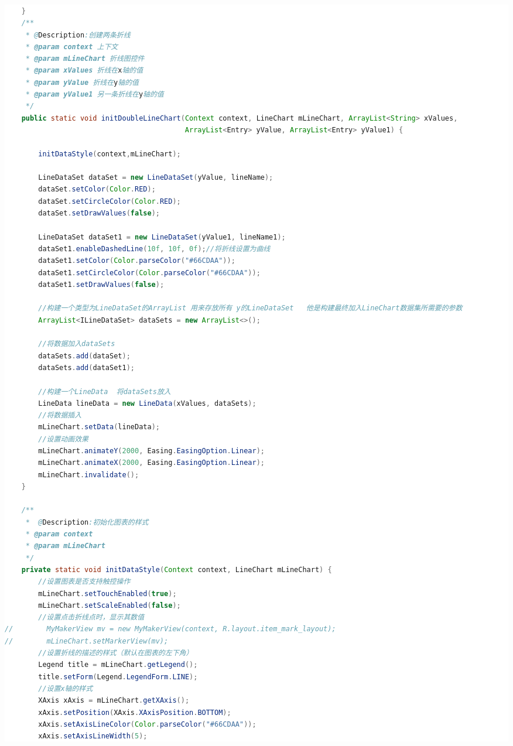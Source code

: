 ```java
    }
    /**
     * @Description:创建两条折线
     * @param context 上下文
     * @param mLineChart 折线图控件
     * @param xValues 折线在x轴的值
     * @param yValue 折线在y轴的值
     * @param yValue1 另一条折线在y轴的值
     */
    public static void initDoubleLineChart(Context context, LineChart mLineChart, ArrayList<String> xValues,
                                           ArrayList<Entry> yValue, ArrayList<Entry> yValue1) {

        initDataStyle(context,mLineChart);

        LineDataSet dataSet = new LineDataSet(yValue, lineName);
        dataSet.setColor(Color.RED);
        dataSet.setCircleColor(Color.RED);
        dataSet.setDrawValues(false);

        LineDataSet dataSet1 = new LineDataSet(yValue1, lineName1);
        dataSet1.enableDashedLine(10f, 10f, 0f);//将折线设置为曲线
        dataSet1.setColor(Color.parseColor("#66CDAA"));
        dataSet1.setCircleColor(Color.parseColor("#66CDAA"));
        dataSet1.setDrawValues(false);

        //构建一个类型为LineDataSet的ArrayList 用来存放所有 y的LineDataSet   他是构建最终加入LineChart数据集所需要的参数
        ArrayList<ILineDataSet> dataSets = new ArrayList<>();

        //将数据加入dataSets
        dataSets.add(dataSet);
        dataSets.add(dataSet1);

        //构建一个LineData  将dataSets放入
        LineData lineData = new LineData(xValues, dataSets);
        //将数据插入
        mLineChart.setData(lineData);
        //设置动画效果
        mLineChart.animateY(2000, Easing.EasingOption.Linear);
        mLineChart.animateX(2000, Easing.EasingOption.Linear);
        mLineChart.invalidate();
    }

    /**
     *  @Description:初始化图表的样式
     * @param context
     * @param mLineChart
     */
    private static void initDataStyle(Context context, LineChart mLineChart) {
        //设置图表是否支持触控操作
        mLineChart.setTouchEnabled(true);
        mLineChart.setScaleEnabled(false);
        //设置点击折线点时，显示其数值
//        MyMakerView mv = new MyMakerView(context, R.layout.item_mark_layout);
//        mLineChart.setMarkerView(mv);
        //设置折线的描述的样式（默认在图表的左下角）
        Legend title = mLineChart.getLegend();
        title.setForm(Legend.LegendForm.LINE);
        //设置x轴的样式
        XAxis xAxis = mLineChart.getXAxis();
        xAxis.setPosition(XAxis.XAxisPosition.BOTTOM);
        xAxis.setAxisLineColor(Color.parseColor("#66CDAA"));
        xAxis.setAxisLineWidth(5);
```